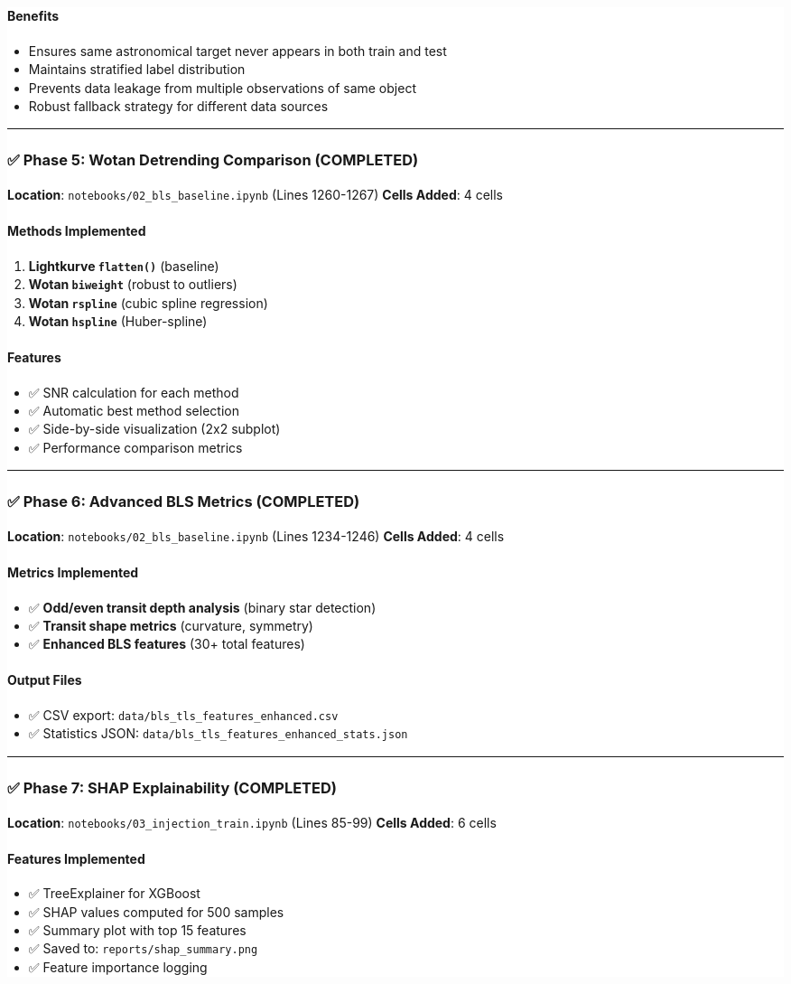 #### Benefits
- Ensures same astronomical target never appears in both train and test
- Maintains stratified label distribution
- Prevents data leakage from multiple observations of same object
- Robust fallback strategy for different data sources

---

### ✅ Phase 5: Wotan Detrending Comparison (COMPLETED)

**Location**: `notebooks/02_bls_baseline.ipynb` (Lines 1260-1267)
**Cells Added**: 4 cells

#### Methods Implemented
1. **Lightkurve `flatten()`** (baseline)
2. **Wotan `biweight`** (robust to outliers)
3. **Wotan `rspline`** (cubic spline regression)
4. **Wotan `hspline`** (Huber-spline)

#### Features
- ✅ SNR calculation for each method
- ✅ Automatic best method selection
- ✅ Side-by-side visualization (2x2 subplot)
- ✅ Performance comparison metrics

---

### ✅ Phase 6: Advanced BLS Metrics (COMPLETED)

**Location**: `notebooks/02_bls_baseline.ipynb` (Lines 1234-1246)
**Cells Added**: 4 cells

#### Metrics Implemented
- ✅ **Odd/even transit depth analysis** (binary star detection)
- ✅ **Transit shape metrics** (curvature, symmetry)
- ✅ **Enhanced BLS features** (30+ total features)

#### Output Files
- ✅ CSV export: `data/bls_tls_features_enhanced.csv`
- ✅ Statistics JSON: `data/bls_tls_features_enhanced_stats.json`

---

### ✅ Phase 7: SHAP Explainability (COMPLETED)

**Location**: `notebooks/03_injection_train.ipynb` (Lines 85-99)
**Cells Added**: 6 cells

#### Features Implemented
- ✅ TreeExplainer for XGBoost
- ✅ SHAP values computed for 500 samples
- ✅ Summary plot with top 15 features
- ✅ Saved to: `reports/shap_summary.png`
- ✅ Feature importance logging
